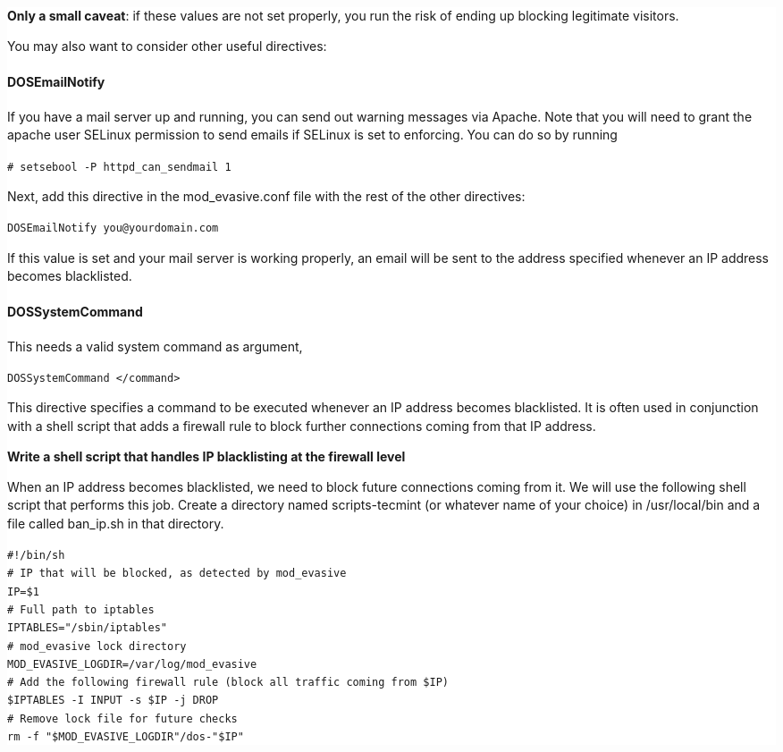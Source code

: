 **Only a small caveat**: if these values are not set properly, you run the risk of ending up blocking legitimate visitors.

You may also want to consider other useful directives:

#### DOSEmailNotify ####

If you have a mail server up and running, you can send out warning messages via Apache. Note that you will need to grant the apache user SELinux permission to send emails if SELinux is set to enforcing. You can do so by running

    # setsebool -P httpd_can_sendmail 1

Next, add this directive in the mod_evasive.conf file with the rest of the other directives:

    DOSEmailNotify you@yourdomain.com

If this value is set and your mail server is working properly, an email will be sent to the address specified whenever an IP address becomes blacklisted.

#### DOSSystemCommand ####

This needs a valid system command as argument,

    DOSSystemCommand </command>

This directive specifies a command to be executed whenever an IP address becomes blacklisted. It is often used in conjunction with a shell script that adds a firewall rule to block further connections coming from that IP address.

**Write a shell script that handles IP blacklisting at the firewall level**

When an IP address becomes blacklisted, we need to block future connections coming from it. We will use the following shell script that performs this job. Create a directory named scripts-tecmint (or whatever name of your choice) in /usr/local/bin and a file called ban_ip.sh in that directory.

    #!/bin/sh
    # IP that will be blocked, as detected by mod_evasive
    IP=$1
    # Full path to iptables
    IPTABLES="/sbin/iptables"
    # mod_evasive lock directory
    MOD_EVASIVE_LOGDIR=/var/log/mod_evasive
    # Add the following firewall rule (block all traffic coming from $IP)
    $IPTABLES -I INPUT -s $IP -j DROP
    # Remove lock file for future checks
    rm -f "$MOD_EVASIVE_LOGDIR"/dos-"$IP"
